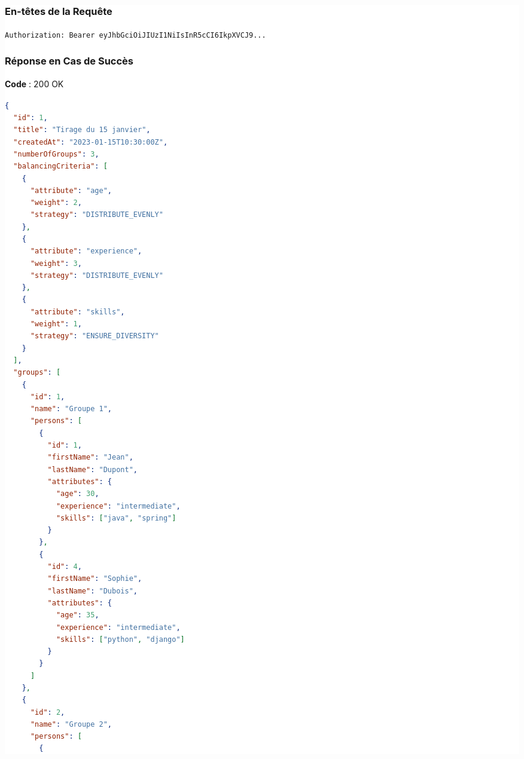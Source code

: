 ### En-têtes de la Requête

```
Authorization: Bearer eyJhbGciOiJIUzI1NiIsInR5cCI6IkpXVCJ9...
```

### Réponse en Cas de Succès

**Code** : 200 OK

```json
{
  "id": 1,
  "title": "Tirage du 15 janvier",
  "createdAt": "2023-01-15T10:30:00Z",
  "numberOfGroups": 3,
  "balancingCriteria": [
    {
      "attribute": "age",
      "weight": 2,
      "strategy": "DISTRIBUTE_EVENLY"
    },
    {
      "attribute": "experience",
      "weight": 3,
      "strategy": "DISTRIBUTE_EVENLY"
    },
    {
      "attribute": "skills",
      "weight": 1,
      "strategy": "ENSURE_DIVERSITY"
    }
  ],
  "groups": [
    {
      "id": 1,
      "name": "Groupe 1",
      "persons": [
        {
          "id": 1,
          "firstName": "Jean",
          "lastName": "Dupont",
          "attributes": {
            "age": 30,
            "experience": "intermediate",
            "skills": ["java", "spring"]
          }
        },
        {
          "id": 4,
          "firstName": "Sophie",
          "lastName": "Dubois",
          "attributes": {
            "age": 35,
            "experience": "intermediate",
            "skills": ["python", "django"]
          }
        }
      ]
    },
    {
      "id": 2,
      "name": "Groupe 2",
      "persons": [
        {
```